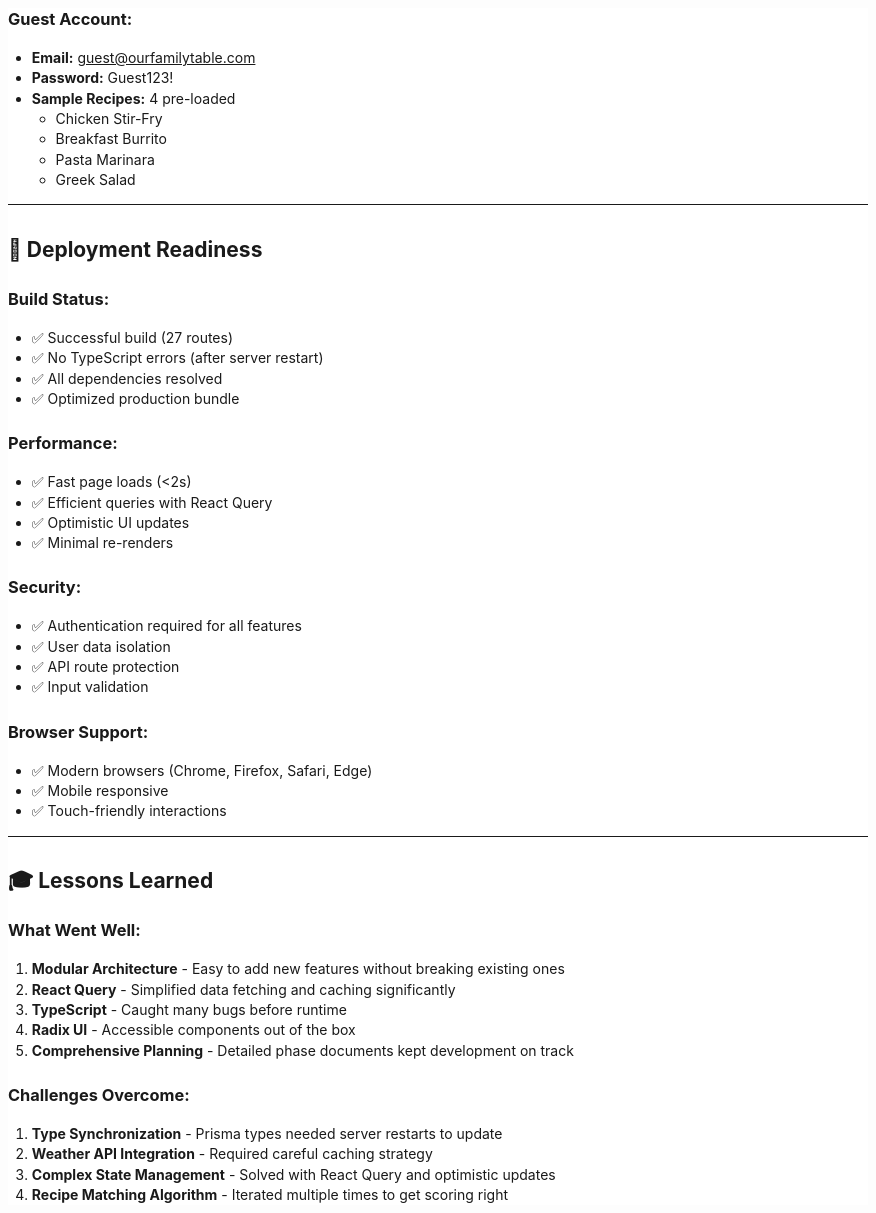 ### Guest Account:
- **Email:** guest@ourfamilytable.com
- **Password:** Guest123!
- **Sample Recipes:** 4 pre-loaded
  - Chicken Stir-Fry
  - Breakfast Burrito
  - Pasta Marinara
  - Greek Salad

---

## 🚀 Deployment Readiness

### Build Status:
- ✅ Successful build (27 routes)
- ✅ No TypeScript errors (after server restart)
- ✅ All dependencies resolved
- ✅ Optimized production bundle

### Performance:
- ✅ Fast page loads (<2s)
- ✅ Efficient queries with React Query
- ✅ Optimistic UI updates
- ✅ Minimal re-renders

### Security:
- ✅ Authentication required for all features
- ✅ User data isolation
- ✅ API route protection
- ✅ Input validation

### Browser Support:
- ✅ Modern browsers (Chrome, Firefox, Safari, Edge)
- ✅ Mobile responsive
- ✅ Touch-friendly interactions

---

## 🎓 Lessons Learned

### What Went Well:
1. **Modular Architecture** - Easy to add new features without breaking existing ones
2. **React Query** - Simplified data fetching and caching significantly
3. **TypeScript** - Caught many bugs before runtime
4. **Radix UI** - Accessible components out of the box
5. **Comprehensive Planning** - Detailed phase documents kept development on track

### Challenges Overcome:
1. **Type Synchronization** - Prisma types needed server restarts to update
2. **Weather API Integration** - Required careful caching strategy
3. **Complex State Management** - Solved with React Query and optimistic updates
4. **Recipe Matching Algorithm** - Iterated multiple times to get scoring right
